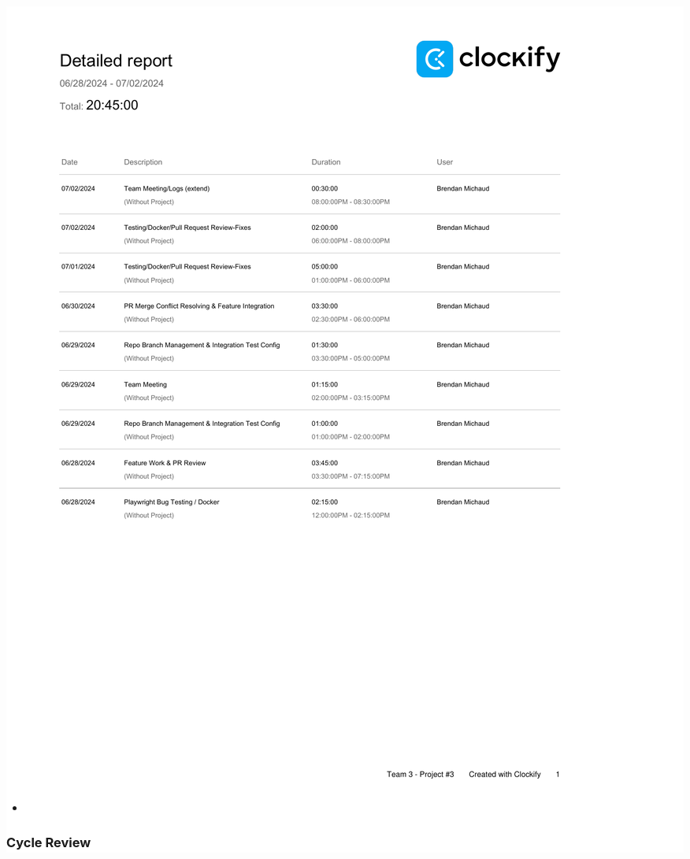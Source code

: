 * ![Clockify Timesheet](./Timesheets/Clockify_Time_Report_Detailed_06_28_2024-07_02_2024.pdf)
### Cycle Review
